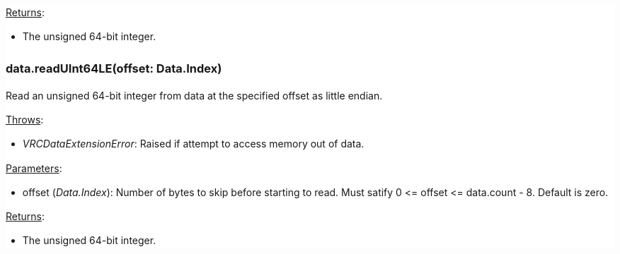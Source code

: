 <u>Returns</u>:

- The unsigned 64-bit integer.

### data.readUInt64LE(offset: Data.Index)

Read an unsigned 64-bit integer from data at the specified offset as little endian.

<u>Throws</u>:

- *VRCDataExtensionError*: Raised if attempt to access memory out of data.

<u>Parameters</u>:

- offset (*Data.Index*): Number of bytes to skip before starting to read. Must satify 0 <= offset <= data.count - 8. Default is zero.

<u>Returns</u>:

- The unsigned 64-bit integer.